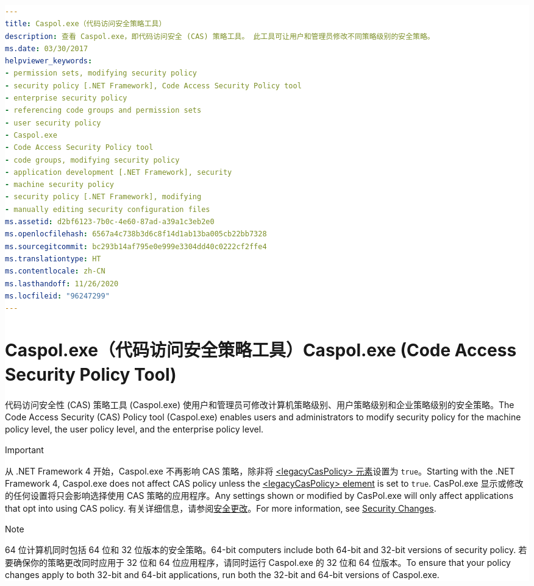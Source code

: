 ```yaml
---
title: Caspol.exe（代码访问安全策略工具）
description: 查看 Caspol.exe，即代码访问安全 (CAS) 策略工具。 此工具可让用户和管理员修改不同策略级别的安全策略。
ms.date: 03/30/2017
helpviewer_keywords:
- permission sets, modifying security policy
- security policy [.NET Framework], Code Access Security Policy tool
- enterprise security policy
- referencing code groups and permission sets
- user security policy
- Caspol.exe
- Code Access Security Policy tool
- code groups, modifying security policy
- application development [.NET Framework], security
- machine security policy
- security policy [.NET Framework], modifying
- manually editing security configuration files
ms.assetid: d2bf6123-7b0c-4e60-87ad-a39a1c3eb2e0
ms.openlocfilehash: 6567a4c738b3d6c8f14d1ab13ba005cb22bb7328
ms.sourcegitcommit: bc293b14af795e0e999e3304dd40c0222cf2ffe4
ms.translationtype: HT
ms.contentlocale: zh-CN
ms.lasthandoff: 11/26/2020
ms.locfileid: "96247299"
---
```

# <a name="caspolexe-code-access-security-policy-tool"></a><span data-ttu-id="1f1e1-104">Caspol.exe（代码访问安全策略工具）</span><span class="sxs-lookup"><span data-stu-id="1f1e1-104">Caspol.exe (Code Access Security Policy Tool)</span></span>

<span data-ttu-id="1f1e1-105">代码访问安全性 (CAS) 策略工具 (Caspol.exe) 使用户和管理员可修改计算机策略级别、用户策略级别和企业策略级别的安全策略。</span><span class="sxs-lookup"><span data-stu-id="1f1e1-105">The Code Access Security (CAS) Policy tool (Caspol.exe) enables users and administrators to modify security policy for the machine policy level, the user policy level, and the enterprise policy level.</span></span>  
  
> [!IMPORTANT]
> <span data-ttu-id="1f1e1-106">从 .NET Framework 4 开始，Caspol.exe 不再影响 CAS 策略，除非将 [\<legacyCasPolicy> 元素](../configure-apps/file-schema/runtime/netfx40-legacysecuritypolicy-element.md)设置为 `true`。</span><span class="sxs-lookup"><span data-stu-id="1f1e1-106">Starting with the .NET Framework 4, Caspol.exe does not affect CAS policy unless the [\<legacyCasPolicy> element](../configure-apps/file-schema/runtime/netfx40-legacysecuritypolicy-element.md) is set to `true`.</span></span> <span data-ttu-id="1f1e1-107">CasPol.exe 显示或修改的任何设置将只会影响选择使用 CAS 策略的应用程序。</span><span class="sxs-lookup"><span data-stu-id="1f1e1-107">Any settings shown or modified by CasPol.exe will only affect applications that opt into using CAS policy.</span></span> <span data-ttu-id="1f1e1-108">有关详细信息，请参阅[安全更改](/previous-versions/dotnet/framework/security/security-changes)。</span><span class="sxs-lookup"><span data-stu-id="1f1e1-108">For more information, see [Security Changes](/previous-versions/dotnet/framework/security/security-changes).</span></span>  
  
> [!NOTE]
> <span data-ttu-id="1f1e1-109">64 位计算机同时包括 64 位和 32 位版本的安全策略。</span><span class="sxs-lookup"><span data-stu-id="1f1e1-109">64-bit computers include both 64-bit and 32-bit versions of security policy.</span></span> <span data-ttu-id="1f1e1-110">若要确保你的策略更改同时应用于 32 位和 64 位应用程序，请同时运行 Caspol.exe 的 32 位和 64 位版本。</span><span class="sxs-lookup"><span data-stu-id="1f1e1-110">To ensure that your policy changes apply to both 32-bit and 64-bit applications, run both the 32-bit and 64-bit versions of Caspol.exe.</span></span>  
  